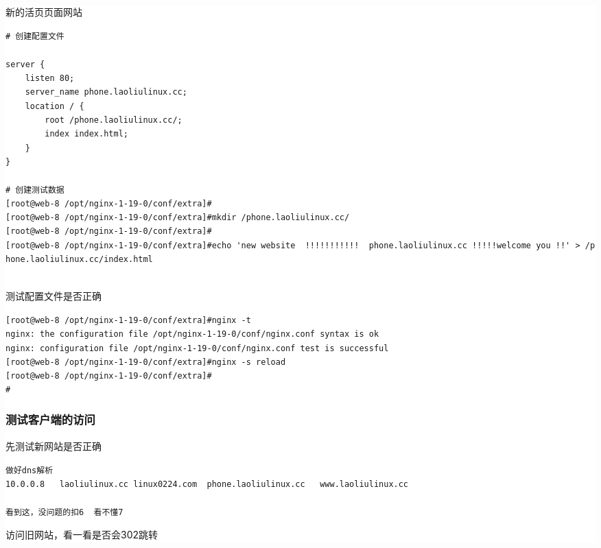 新的活页页面网站

```
# 创建配置文件

server {
    listen 80;
    server_name phone.laoliulinux.cc;
    location / {
        root /phone.laoliulinux.cc/;
        index index.html;
    }
}

# 创建测试数据
[root@web-8 /opt/nginx-1-19-0/conf/extra]#
[root@web-8 /opt/nginx-1-19-0/conf/extra]#mkdir /phone.laoliulinux.cc/
[root@web-8 /opt/nginx-1-19-0/conf/extra]#
[root@web-8 /opt/nginx-1-19-0/conf/extra]#echo 'new website  !!!!!!!!!!!  phone.laoliulinux.cc !!!!!welcome you !!' > /phone.laoliulinux.cc/index.html


```

测试配置文件是否正确

```
[root@web-8 /opt/nginx-1-19-0/conf/extra]#nginx -t
nginx: the configuration file /opt/nginx-1-19-0/conf/nginx.conf syntax is ok
nginx: configuration file /opt/nginx-1-19-0/conf/nginx.conf test is successful
[root@web-8 /opt/nginx-1-19-0/conf/extra]#nginx -s reload
[root@web-8 /opt/nginx-1-19-0/conf/extra]#
#
```

### 测试客户端的访问

先测试新网站是否正确

```
做好dns解析
10.0.0.8   laoliulinux.cc linux0224.com  phone.laoliulinux.cc   www.laoliulinux.cc

看到这，没问题的扣6  看不懂7

```

访问旧网站，看一看是否会302跳转
